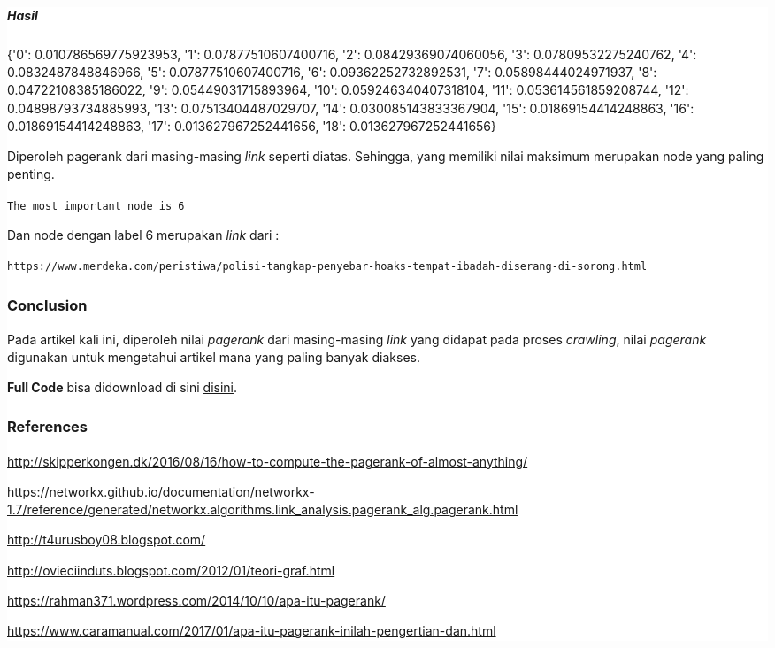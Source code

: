 

##### Hasil

{'0': 0.010786569775923953, '1': 0.07877510607400716, '2': 0.08429369074060056, '3': 0.07809532275240762, '4': 0.0832487848846966, '5': 0.07877510607400716, '6': 0.09362252732892531, '7': 0.05898444024971937, '8': 0.04722108385186022, '9': 0.05449031715893964, '10': 0.059246340407318104, '11': 0.053614561859208744, '12': 0.04898793734885993, '13': 0.07513404487029707, '14': 0.030085143833367904, '15': 0.01869154414248863, '16': 0.01869154414248863, '17': 0.013627967252441656, '18': 0.013627967252441656}

Diperoleh pagerank dari masing-masing *link* seperti diatas. Sehingga, yang memiliki nilai maksimum merupakan node yang paling penting.

```
The most important node is 6
```

Dan node dengan label 6 merupakan *link* dari :

```
https://www.merdeka.com/peristiwa/polisi-tangkap-penyebar-hoaks-tempat-ibadah-diserang-di-sorong.html
```

### Conclusion

Pada artikel kali ini, diperoleh nilai *pagerank* dari masing-masing *link* yang didapat pada proses *crawling*, nilai *pagerank* digunakan untuk mengetahui artikel mana yang paling banyak diakses.

**Full Code** bisa didownload di sini [disini](https://150411100016.github.io/PageRank-of-Graph-in-Web-Crawling/).

### References

<http://skipperkongen.dk/2016/08/16/how-to-compute-the-pagerank-of-almost-anything/>

<https://networkx.github.io/documentation/networkx-1.7/reference/generated/networkx.algorithms.link_analysis.pagerank_alg.pagerank.html>

<http://t4urusboy08.blogspot.com/>

<http://ovieciinduts.blogspot.com/2012/01/teori-graf.html>

<https://rahman371.wordpress.com/2014/10/10/apa-itu-pagerank/>

<https://www.caramanual.com/2017/01/apa-itu-pagerank-inilah-pengertian-dan.html>